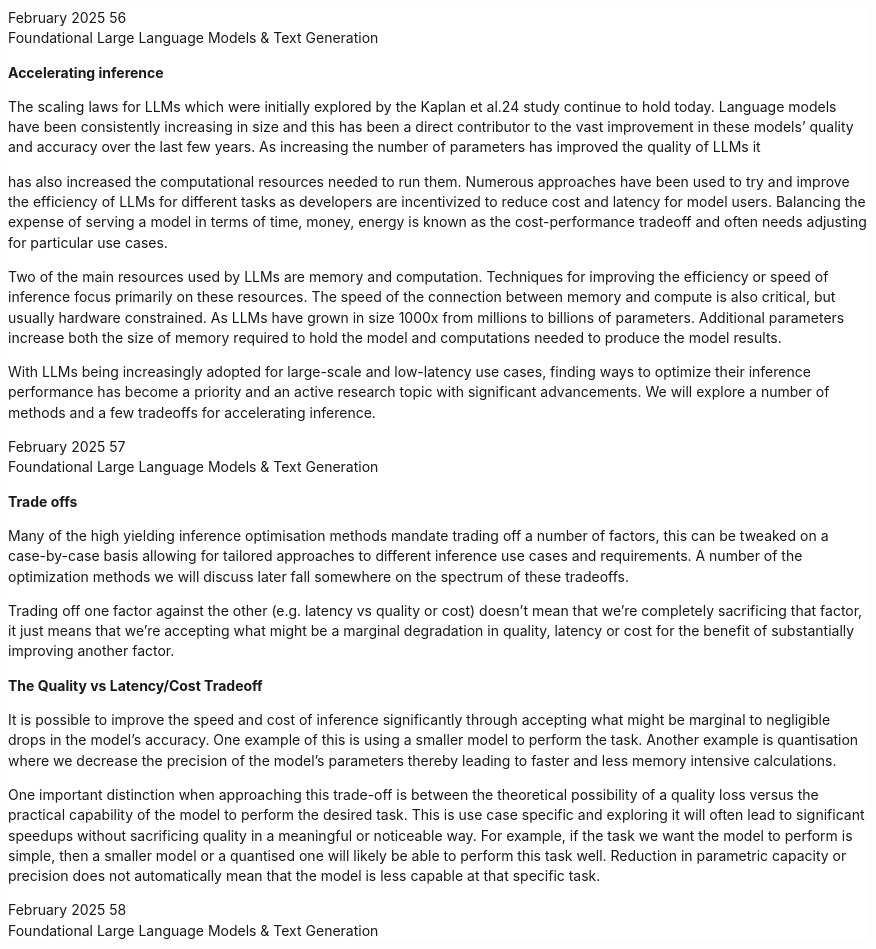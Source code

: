February 2025 56   
Foundational Large Language Models & Text Generation 

**Accelerating inference** 

The scaling laws for LLMs which were initially explored by the Kaplan et al.24 study continue  to hold today. Language models have been consistently increasing in size and this has been  a direct contributor to the vast improvement in these models’ quality and accuracy over the  last few years. As increasing the number of parameters has improved the quality of LLMs it  

has also increased the computational resources needed to run them. Numerous approaches  have been used to try and improve the efficiency of LLMs for different tasks as developers  are incentivized to reduce cost and latency for model users. Balancing the expense of  serving a model in terms of time, money, energy is known as the cost-performance tradeoff  and often needs adjusting for particular use cases. 

Two of the main resources used by LLMs are memory and computation. Techniques for  improving the efficiency or speed of inference focus primarily on these resources. The  speed of the connection between memory and compute is also critical, but usually hardware  constrained. As LLMs have grown in size 1000x from millions to billions of parameters.  Additional parameters increase both the size of memory required to hold the model and  computations needed to produce the model results. 

With LLMs being increasingly adopted for large-scale and low-latency use cases, finding  ways to optimize their inference performance has become a priority and an active research  topic with significant advancements. We will explore a number of methods and a few  tradeoffs for accelerating inference.

February 2025 57   
Foundational Large Language Models & Text Generation 

**Trade offs** 

Many of the high yielding inference optimisation methods mandate trading off a number of  factors, this can be tweaked on a case-by-case basis allowing for tailored approaches to  different inference use cases and requirements. A number of the optimization methods we  will discuss later fall somewhere on the spectrum of these tradeoffs.  

Trading off one factor against the other (e.g. latency vs quality or cost) doesn’t mean that  we’re completely sacrificing that factor, it just means that we’re accepting what might be  a marginal degradation in quality, latency or cost for the benefit of substantially improving  another factor. 

**The Quality vs Latency/Cost Tradeoff** 

It is possible to improve the speed and cost of inference significantly through accepting  what might be marginal to negligible drops in the model’s accuracy. One example of this  is using a smaller model to perform the task. Another example is quantisation where we  decrease the precision of the model’s parameters thereby leading to faster and less memory  intensive calculations. 

One important distinction when approaching this trade-off is between the theoretical  possibility of a quality loss versus the practical capability of the model to perform the desired  task. This is use case specific and exploring it will often lead to significant speedups without  sacrificing quality in a meaningful or noticeable way. For example, if the task we want the  model to perform is simple, then a smaller model or a quantised one will likely be able to  perform this task well. Reduction in parametric capacity or precision does not automatically  mean that the model is less capable at that specific task.

February 2025 58   
Foundational Large Language Models & Text Generation 
